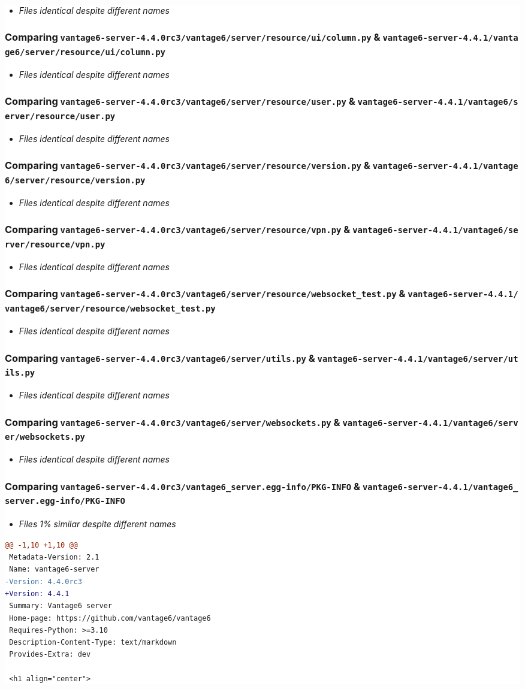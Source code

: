  * *Files identical despite different names*

### Comparing `vantage6-server-4.4.0rc3/vantage6/server/resource/ui/column.py` & `vantage6-server-4.4.1/vantage6/server/resource/ui/column.py`

 * *Files identical despite different names*

### Comparing `vantage6-server-4.4.0rc3/vantage6/server/resource/user.py` & `vantage6-server-4.4.1/vantage6/server/resource/user.py`

 * *Files identical despite different names*

### Comparing `vantage6-server-4.4.0rc3/vantage6/server/resource/version.py` & `vantage6-server-4.4.1/vantage6/server/resource/version.py`

 * *Files identical despite different names*

### Comparing `vantage6-server-4.4.0rc3/vantage6/server/resource/vpn.py` & `vantage6-server-4.4.1/vantage6/server/resource/vpn.py`

 * *Files identical despite different names*

### Comparing `vantage6-server-4.4.0rc3/vantage6/server/resource/websocket_test.py` & `vantage6-server-4.4.1/vantage6/server/resource/websocket_test.py`

 * *Files identical despite different names*

### Comparing `vantage6-server-4.4.0rc3/vantage6/server/utils.py` & `vantage6-server-4.4.1/vantage6/server/utils.py`

 * *Files identical despite different names*

### Comparing `vantage6-server-4.4.0rc3/vantage6/server/websockets.py` & `vantage6-server-4.4.1/vantage6/server/websockets.py`

 * *Files identical despite different names*

### Comparing `vantage6-server-4.4.0rc3/vantage6_server.egg-info/PKG-INFO` & `vantage6-server-4.4.1/vantage6_server.egg-info/PKG-INFO`

 * *Files 1% similar despite different names*

```diff
@@ -1,10 +1,10 @@
 Metadata-Version: 2.1
 Name: vantage6-server
-Version: 4.4.0rc3
+Version: 4.4.1
 Summary: Vantage6 server
 Home-page: https://github.com/vantage6/vantage6
 Requires-Python: >=3.10
 Description-Content-Type: text/markdown
 Provides-Extra: dev
 
 <h1 align="center">
```
